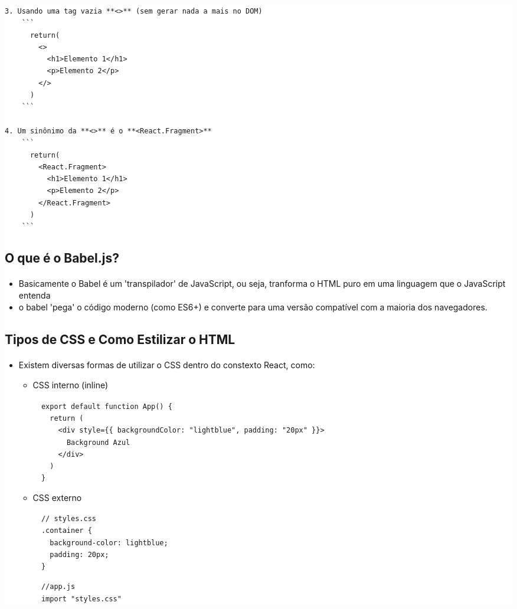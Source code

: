     3. Usando uma tag vazia **<>** (sem gerar nada a mais no DOM)
        ```
          return(
            <>
              <h1>Elemento 1</h1>
              <p>Elemento 2</p>
            </> 
          )
        ```

    4. Um sinônimo da **<>** é o **<React.Fragment>**
        ```
          return(
            <React.Fragment>
              <h1>Elemento 1</h1>
              <p>Elemento 2</p>
            </React.Fragment>
          )
        ```

## O que é o Babel.js?
* Basicamente o Babel é um 'transpilador' de JavaScript, ou seja, tranforma o HTML puro em uma linguagem que o JavaScript entenda
* o babel 'pega' o código moderno (como ES6+) e converte para uma versão compatível com a maioria dos navegadores.

## Tipos de CSS e Como Estilizar o HTML
* Existem diversas formas de utilizar o CSS dentro do constexto React, como:
  * CSS interno (inline)
      ```
        export default function App() {
          return (
            <div style={{ backgroundColor: "lightblue", padding: "20px" }}>
              Background Azul
            </div>
          )
        }
      ```

  * CSS externo
      ```
        // styles.css
        .container {
          background-color: lightblue;
          padding: 20px;
        }
      ```

      ```
        //app.js
        import "styles.css"
